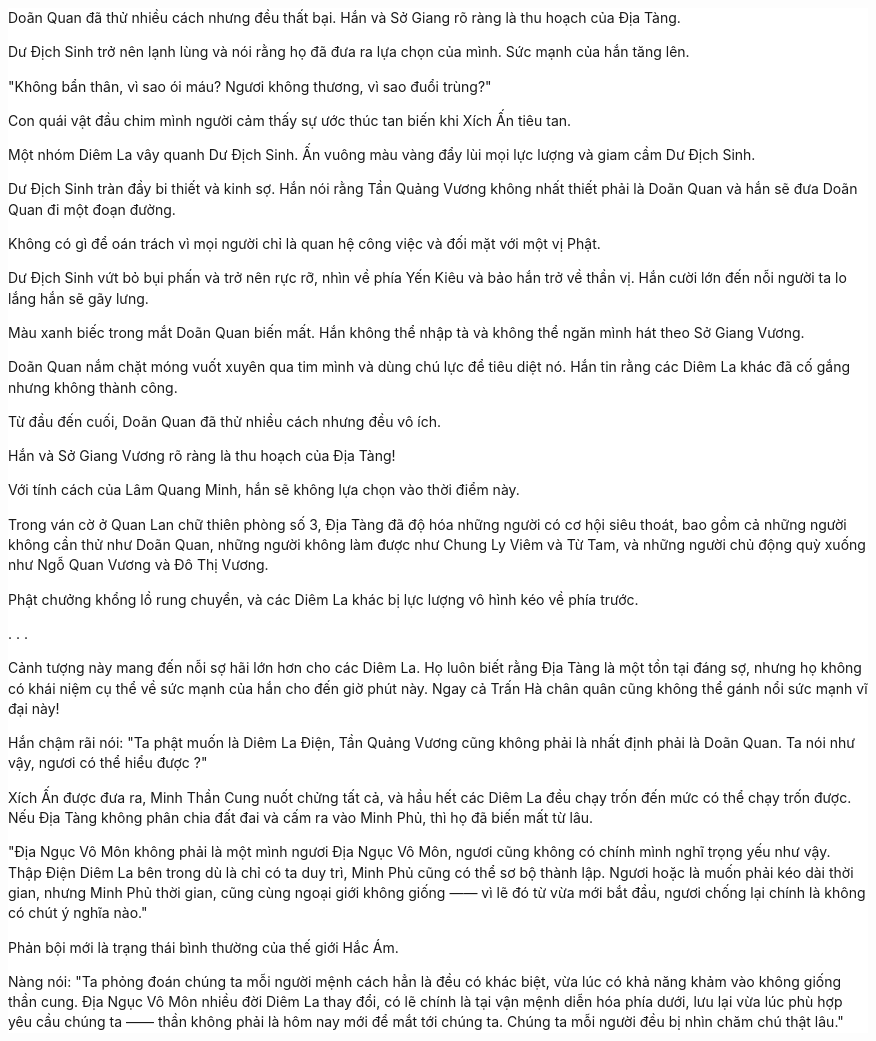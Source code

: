 Doãn Quan đã thử nhiều cách nhưng đều thất bại. Hắn và Sở Giang rõ ràng là thu hoạch của Địa Tàng.

Dư Địch Sinh trở nên lạnh lùng và nói rằng họ đã đưa ra lựa chọn của mình. Sức mạnh của hắn tăng lên.

"Không bẩn thân, vì sao ói máu? Ngươi không thương, vì sao đuổi trùng?"

Con quái vật đầu chim mình người cảm thấy sự ước thúc tan biến khi Xích Ấn tiêu tan.

Một nhóm Diêm La vây quanh Dư Địch Sinh. Ấn vuông màu vàng đẩy lùi mọi lực lượng và giam cầm Dư Địch Sinh.

Dư Địch Sinh tràn đầy bi thiết và kinh sợ. Hắn nói rằng Tần Quảng Vương không nhất thiết phải là Doãn Quan và hắn sẽ đưa Doãn Quan đi một đoạn đường.

Không có gì để oán trách vì mọi người chỉ là quan hệ công việc và đối mặt với một vị Phật.

Dư Địch Sinh vứt bỏ bụi phấn và trở nên rực rỡ, nhìn về phía Yến Kiêu và bảo hắn trở về thần vị. Hắn cười lớn đến nỗi người ta lo lắng hắn sẽ gãy lưng.

Màu xanh biếc trong mắt Doãn Quan biến mất. Hắn không thể nhập tà và không thể ngăn mình hát theo Sở Giang Vương.

Doãn Quan nắm chặt móng vuốt xuyên qua tim mình và dùng chú lực để tiêu diệt nó. Hắn tin rằng các Diêm La khác đã cố gắng nhưng không thành công.

Từ đầu đến cuối, Doãn Quan đã thử nhiều cách nhưng đều vô ích.

Hắn và Sở Giang Vương rõ ràng là thu hoạch của Địa Tàng!

Với tính cách của Lâm Quang Minh, hắn sẽ không lựa chọn vào thời điểm này.

Trong ván cờ ở Quan Lan chữ thiên phòng số 3, Địa Tàng đã độ hóa những người có cơ hội siêu thoát, bao gồm cả những người không cần thử như Doãn Quan, những người không làm được như Chung Ly Viêm và Từ Tam, và những người chủ động quỳ xuống như Ngỗ Quan Vương và Đô Thị Vương.

Phật chưởng khổng lồ rung chuyển, và các Diêm La khác bị lực lượng vô hình kéo về phía trước.

. . .

Cảnh tượng này mang đến nỗi sợ hãi lớn hơn cho các Diêm La. Họ luôn biết rằng Địa Tàng là một tồn tại đáng sợ, nhưng họ không có khái niệm cụ thể về sức mạnh của hắn cho đến giờ phút này. Ngay cả Trấn Hà chân quân cũng không thể gánh nổi sức mạnh vĩ đại này!

Hắn chậm rãi nói: "Ta phật muốn là Diêm La Điện, Tần Quảng Vương cũng không phải là nhất định phải là Doãn Quan. Ta nói như vậy, ngươi có thể hiểu được ?"

Xích Ấn được đưa ra, Minh Thần Cung nuốt chửng tất cả, và hầu hết các Diêm La đều chạy trốn đến mức có thể chạy trốn được. Nếu Địa Tàng không phân chia đất đai và cấm ra vào Minh Phủ, thì họ đã biến mất từ lâu.

"Địa Ngục Vô Môn không phải là một mình ngươi Địa Ngục Vô Môn, ngươi cũng không có chính mình nghĩ trọng yếu như vậy. Thập Điện Diêm La bên trong dù là chỉ có ta duy trì, Minh Phủ cũng có thể sơ bộ thành lập. Ngươi hoặc là muốn phải kéo dài thời gian, nhưng Minh Phủ thời gian, cũng cùng ngoại giới không giống —— vì lẽ đó từ vừa mới bắt đầu, ngươi chống lại chính là không có chút ý nghĩa nào."

Phản bội mới là trạng thái bình thường của thế giới Hắc Ám.

Nàng nói: "Ta phỏng đoán chúng ta mỗi người mệnh cách hẳn là đều có khác biệt, vừa lúc có khả năng khảm vào không giống thần cung. Địa Ngục Vô Môn nhiều đời Diêm La thay đổi, có lẽ chính là tại vận mệnh diễn hóa phía dưới, lưu lại vừa lúc phù hợp yêu cầu chúng ta —— thần không phải là hôm nay mới để mắt tới chúng ta. Chúng ta mỗi người đều bị nhìn chăm chú thật lâu."
